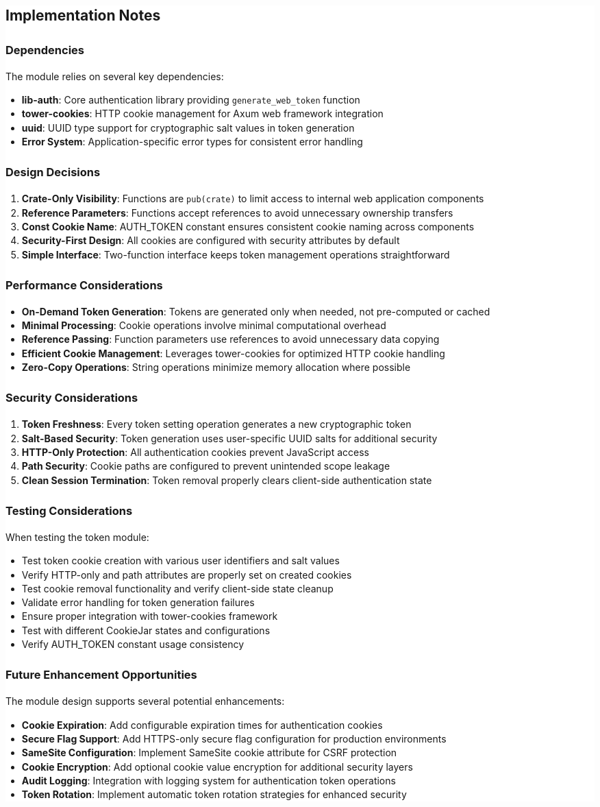 ## Implementation Notes

### Dependencies

The module relies on several key dependencies:

- **lib-auth**: Core authentication library providing `generate_web_token` function
- **tower-cookies**: HTTP cookie management for Axum web framework integration
- **uuid**: UUID type support for cryptographic salt values in token generation
- **Error System**: Application-specific error types for consistent error handling

### Design Decisions

1. **Crate-Only Visibility**: Functions are `pub(crate)` to limit access to internal web application components
2. **Reference Parameters**: Functions accept references to avoid unnecessary ownership transfers
3. **Const Cookie Name**: AUTH_TOKEN constant ensures consistent cookie naming across components
4. **Security-First Design**: All cookies are configured with security attributes by default
5. **Simple Interface**: Two-function interface keeps token management operations straightforward

### Performance Considerations

- **On-Demand Token Generation**: Tokens are generated only when needed, not pre-computed or cached
- **Minimal Processing**: Cookie operations involve minimal computational overhead
- **Reference Passing**: Function parameters use references to avoid unnecessary data copying
- **Efficient Cookie Management**: Leverages tower-cookies for optimized HTTP cookie handling
- **Zero-Copy Operations**: String operations minimize memory allocation where possible

### Security Considerations

1. **Token Freshness**: Every token setting operation generates a new cryptographic token
2. **Salt-Based Security**: Token generation uses user-specific UUID salts for additional security
3. **HTTP-Only Protection**: All authentication cookies prevent JavaScript access
4. **Path Security**: Cookie paths are configured to prevent unintended scope leakage
5. **Clean Session Termination**: Token removal properly clears client-side authentication state

### Testing Considerations

When testing the token module:

- Test token cookie creation with various user identifiers and salt values
- Verify HTTP-only and path attributes are properly set on created cookies
- Test cookie removal functionality and verify client-side state cleanup
- Validate error handling for token generation failures
- Ensure proper integration with tower-cookies framework
- Test with different CookieJar states and configurations
- Verify AUTH_TOKEN constant usage consistency

### Future Enhancement Opportunities

The module design supports several potential enhancements:

- **Cookie Expiration**: Add configurable expiration times for authentication cookies
- **Secure Flag Support**: Add HTTPS-only secure flag configuration for production environments
- **SameSite Configuration**: Implement SameSite cookie attribute for CSRF protection
- **Cookie Encryption**: Add optional cookie value encryption for additional security layers
- **Audit Logging**: Integration with logging system for authentication token operations
- **Token Rotation**: Implement automatic token rotation strategies for enhanced security

